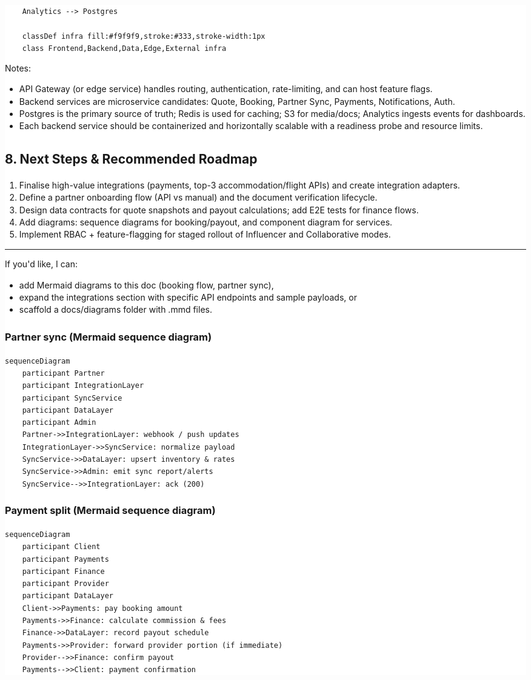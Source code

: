 ```mermaid
	Analytics --> Postgres

	classDef infra fill:#f9f9f9,stroke:#333,stroke-width:1px
	class Frontend,Backend,Data,Edge,External infra
```

Notes:
- API Gateway (or edge service) handles routing, authentication, rate-limiting, and can host feature flags.
- Backend services are microservice candidates: Quote, Booking, Partner Sync, Payments, Notifications, Auth.
- Postgres is the primary source of truth; Redis is used for caching; S3 for media/docs; Analytics ingests events for dashboards.
- Each backend service should be containerized and horizontally scalable with a readiness probe and resource limits.

## 8. Next Steps & Recommended Roadmap

1. Finalise high-value integrations (payments, top-3 accommodation/flight APIs) and create integration adapters.
2. Define a partner onboarding flow (API vs manual) and the document verification lifecycle.
3. Design data contracts for quote snapshots and payout calculations; add E2E tests for finance flows.
4. Add diagrams: sequence diagrams for booking/payout, and component diagram for services.
5. Implement RBAC + feature-flagging for staged rollout of Influencer and Collaborative modes.

---

If you'd like, I can:
- add Mermaid diagrams to this doc (booking flow, partner sync),
- expand the integrations section with specific API endpoints and sample payloads, or
- scaffold a docs/diagrams folder with .mmd files.

### Partner sync (Mermaid sequence diagram)

```mermaid
sequenceDiagram
	participant Partner
	participant IntegrationLayer
	participant SyncService
	participant DataLayer
	participant Admin
	Partner->>IntegrationLayer: webhook / push updates
	IntegrationLayer->>SyncService: normalize payload
	SyncService->>DataLayer: upsert inventory & rates
	SyncService->>Admin: emit sync report/alerts
	SyncService-->>IntegrationLayer: ack (200)
```

### Payment split (Mermaid sequence diagram)

```mermaid
sequenceDiagram
	participant Client
	participant Payments
	participant Finance
	participant Provider
	participant DataLayer
	Client->>Payments: pay booking amount
	Payments->>Finance: calculate commission & fees
	Finance->>DataLayer: record payout schedule
	Payments->>Provider: forward provider portion (if immediate)
	Provider-->>Finance: confirm payout
	Payments-->>Client: payment confirmation
```

